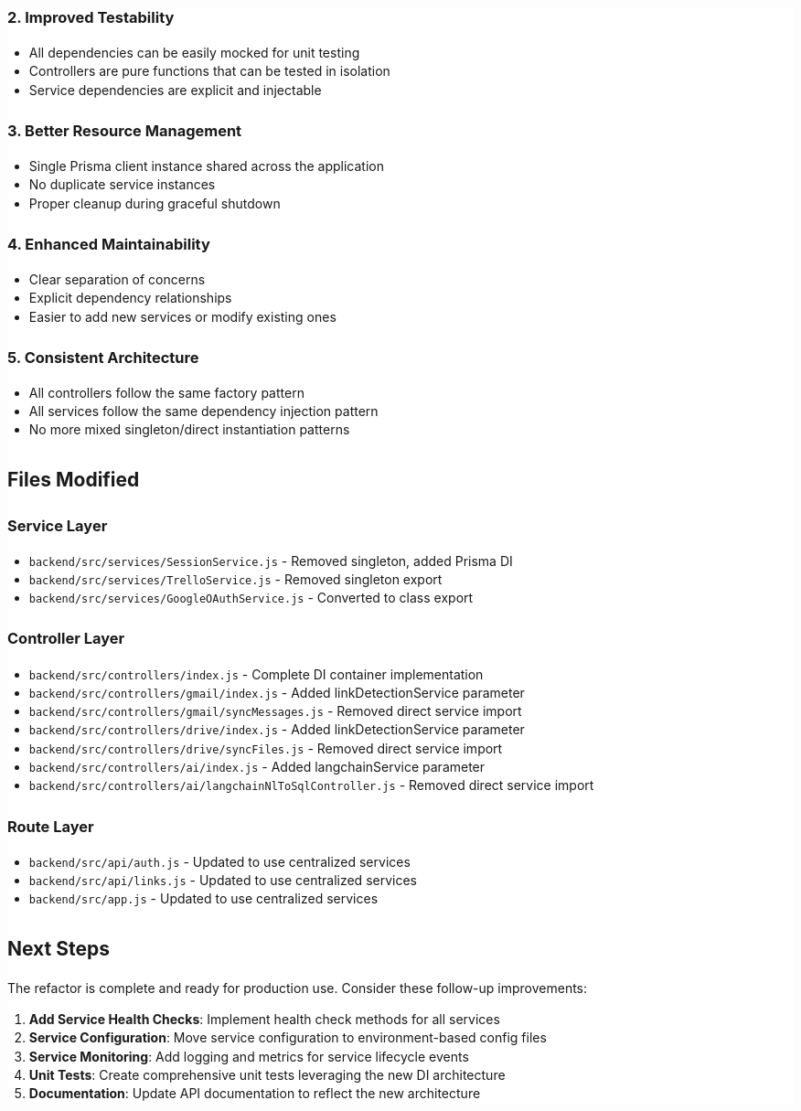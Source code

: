 ### 2. **Improved Testability**
- All dependencies can be easily mocked for unit testing
- Controllers are pure functions that can be tested in isolation
- Service dependencies are explicit and injectable

### 3. **Better Resource Management**
- Single Prisma client instance shared across the application
- No duplicate service instances
- Proper cleanup during graceful shutdown

### 4. **Enhanced Maintainability**
- Clear separation of concerns
- Explicit dependency relationships
- Easier to add new services or modify existing ones

### 5. **Consistent Architecture**
- All controllers follow the same factory pattern
- All services follow the same dependency injection pattern
- No more mixed singleton/direct instantiation patterns

## Files Modified

### Service Layer
- `backend/src/services/SessionService.js` - Removed singleton, added Prisma DI
- `backend/src/services/TrelloService.js` - Removed singleton export
- `backend/src/services/GoogleOAuthService.js` - Converted to class export

### Controller Layer
- `backend/src/controllers/index.js` - Complete DI container implementation
- `backend/src/controllers/gmail/index.js` - Added linkDetectionService parameter
- `backend/src/controllers/gmail/syncMessages.js` - Removed direct service import
- `backend/src/controllers/drive/index.js` - Added linkDetectionService parameter
- `backend/src/controllers/drive/syncFiles.js` - Removed direct service import
- `backend/src/controllers/ai/index.js` - Added langchainService parameter
- `backend/src/controllers/ai/langchainNlToSqlController.js` - Removed direct service import

### Route Layer
- `backend/src/api/auth.js` - Updated to use centralized services
- `backend/src/api/links.js` - Updated to use centralized services
- `backend/src/app.js` - Updated to use centralized services

## Next Steps

The refactor is complete and ready for production use. Consider these follow-up improvements:

1. **Add Service Health Checks**: Implement health check methods for all services
2. **Service Configuration**: Move service configuration to environment-based config files
3. **Service Monitoring**: Add logging and metrics for service lifecycle events
4. **Unit Tests**: Create comprehensive unit tests leveraging the new DI architecture
5. **Documentation**: Update API documentation to reflect the new architecture
